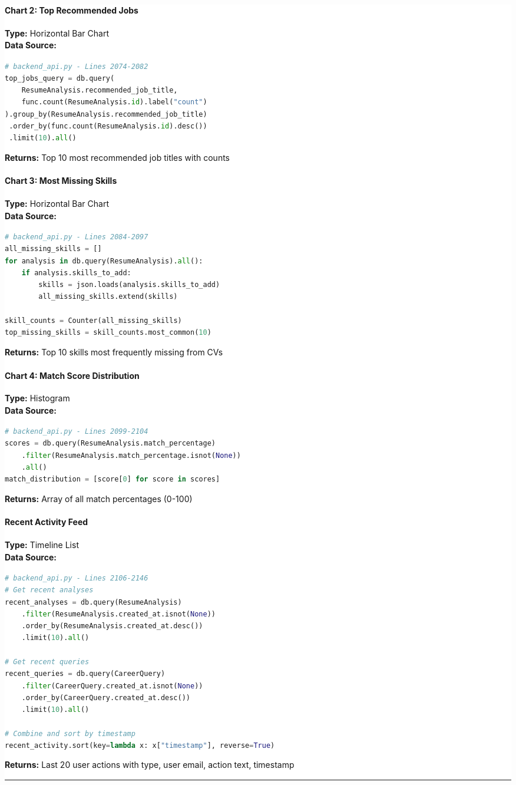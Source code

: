 #### **Chart 2: Top Recommended Jobs**
**Type:** Horizontal Bar Chart  
**Data Source:**
```python
# backend_api.py - Lines 2074-2082
top_jobs_query = db.query(
    ResumeAnalysis.recommended_job_title,
    func.count(ResumeAnalysis.id).label("count")
).group_by(ResumeAnalysis.recommended_job_title)
 .order_by(func.count(ResumeAnalysis.id).desc())
 .limit(10).all()
```
**Returns:** Top 10 most recommended job titles with counts

#### **Chart 3: Most Missing Skills**
**Type:** Horizontal Bar Chart  
**Data Source:**
```python
# backend_api.py - Lines 2084-2097
all_missing_skills = []
for analysis in db.query(ResumeAnalysis).all():
    if analysis.skills_to_add:
        skills = json.loads(analysis.skills_to_add)
        all_missing_skills.extend(skills)

skill_counts = Counter(all_missing_skills)
top_missing_skills = skill_counts.most_common(10)
```
**Returns:** Top 10 skills most frequently missing from CVs

#### **Chart 4: Match Score Distribution**
**Type:** Histogram  
**Data Source:**
```python
# backend_api.py - Lines 2099-2104
scores = db.query(ResumeAnalysis.match_percentage)
    .filter(ResumeAnalysis.match_percentage.isnot(None))
    .all()
match_distribution = [score[0] for score in scores]
```
**Returns:** Array of all match percentages (0-100)

#### **Recent Activity Feed**
**Type:** Timeline List  
**Data Source:**
```python
# backend_api.py - Lines 2106-2146
# Get recent analyses
recent_analyses = db.query(ResumeAnalysis)
    .filter(ResumeAnalysis.created_at.isnot(None))
    .order_by(ResumeAnalysis.created_at.desc())
    .limit(10).all()

# Get recent queries
recent_queries = db.query(CareerQuery)
    .filter(CareerQuery.created_at.isnot(None))
    .order_by(CareerQuery.created_at.desc())
    .limit(10).all()

# Combine and sort by timestamp
recent_activity.sort(key=lambda x: x["timestamp"], reverse=True)
```
**Returns:** Last 20 user actions with type, user email, action text, timestamp

---
